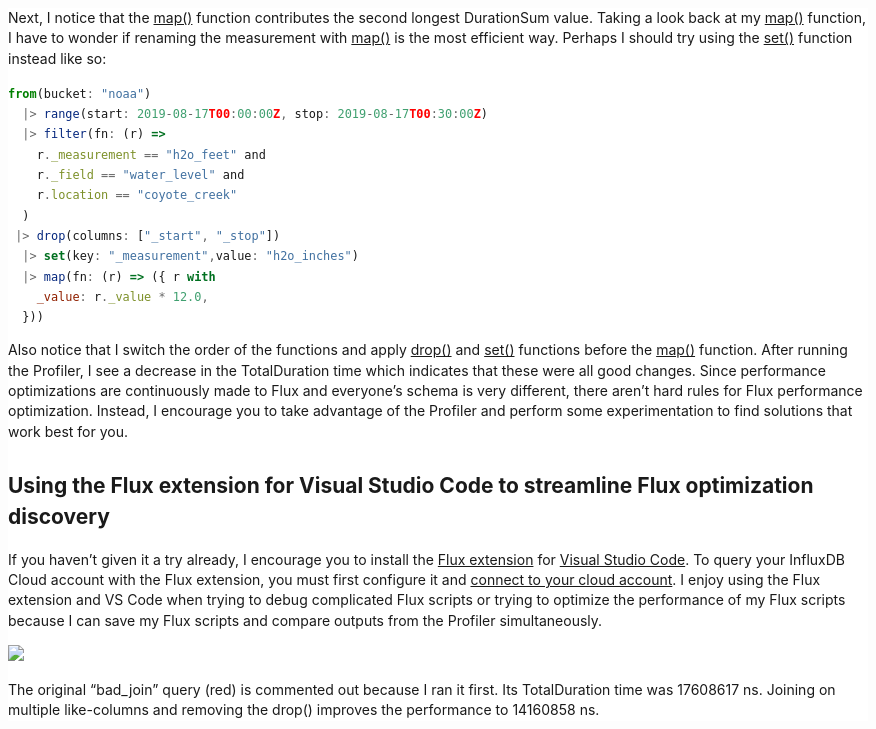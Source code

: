 Next, I notice that the [map()](https://docs.influxdata.com/influxdb/cloud/reference/flux/stdlib/built-in/transformations/map/) function contributes the second longest DurationSum value. Taking a look back at my [map()](https://docs.influxdata.com/influxdb/cloud/reference/flux/stdlib/built-in/transformations/map/) function, I have to wonder if renaming the measurement with [map()](https://docs.influxdata.com/influxdb/cloud/reference/flux/stdlib/built-in/transformations/map/) is the most efficient way. Perhaps I should try using the [set()](https://docs.influxdata.com/influxdb/cloud/reference/flux/stdlib/built-in/transformations/set/) function instead like so:


```js
from(bucket: "noaa")
  |> range(start: 2019-08-17T00:00:00Z, stop: 2019-08-17T00:30:00Z)
  |> filter(fn: (r) =>
    r._measurement == "h2o_feet" and
    r._field == "water_level" and
    r.location == "coyote_creek"
  )
 |> drop(columns: ["_start", "_stop"])
  |> set(key: "_measurement",value: "h2o_inches")
  |> map(fn: (r) => ({ r with
    _value: r._value * 12.0,
  }))
```


Also notice that I switch the order of the functions and apply [drop()](https://docs.influxdata.com/influxdb/cloud/reference/flux/stdlib/built-in/transformations/drop/) and [set()](https://docs.influxdata.com/influxdb/cloud/reference/flux/stdlib/built-in/transformations/set/) functions before the [map()](https://docs.influxdata.com/influxdb/cloud/reference/flux/stdlib/built-in/transformations/map/) function. After running the Profiler, I see a decrease in the TotalDuration time which indicates that these were all good changes. Since performance optimizations are continuously made to Flux and everyone’s schema is very different, there aren’t hard rules for Flux performance optimization. Instead, I encourage you to take advantage of the Profiler and perform some experimentation to find solutions that work best for you.


## Using the Flux extension for Visual Studio Code to streamline Flux optimization discovery

If you haven’t given it a try already, I encourage you to install the [Flux extension](https://marketplace.visualstudio.com/items?itemName=influxdata.flux) for [Visual Studio Code](https://www.google.com/search?q=visual+studio+code&oq=visual+stu&aqs=chrome.1.0i433l2j69i57j0i433j0j0i433j69i60j69i61.2304j1j7&sourceid=chrome&ie=UTF-8). To query your InfluxDB Cloud account with the Flux extension, you must first configure it and [connect to your cloud account](https://docs.influxdata.com/influxdb/v2.0/tools/flux-vscode/#connect-to-influxdb). I enjoy using the Flux extension and VS Code when trying to debug complicated Flux scripts or trying to optimize the performance of my Flux scripts because I can save my Flux scripts and compare outputs from the Profiler simultaneously.


![]({{site.baseurl}}/assets/images/image-33.png)

The original “bad_join” query (red) is commented out because I ran it first. Its TotalDuration time was 17608617 ns. Joining on multiple like-columns and removing the drop() improves the performance to 14160858 ns.
